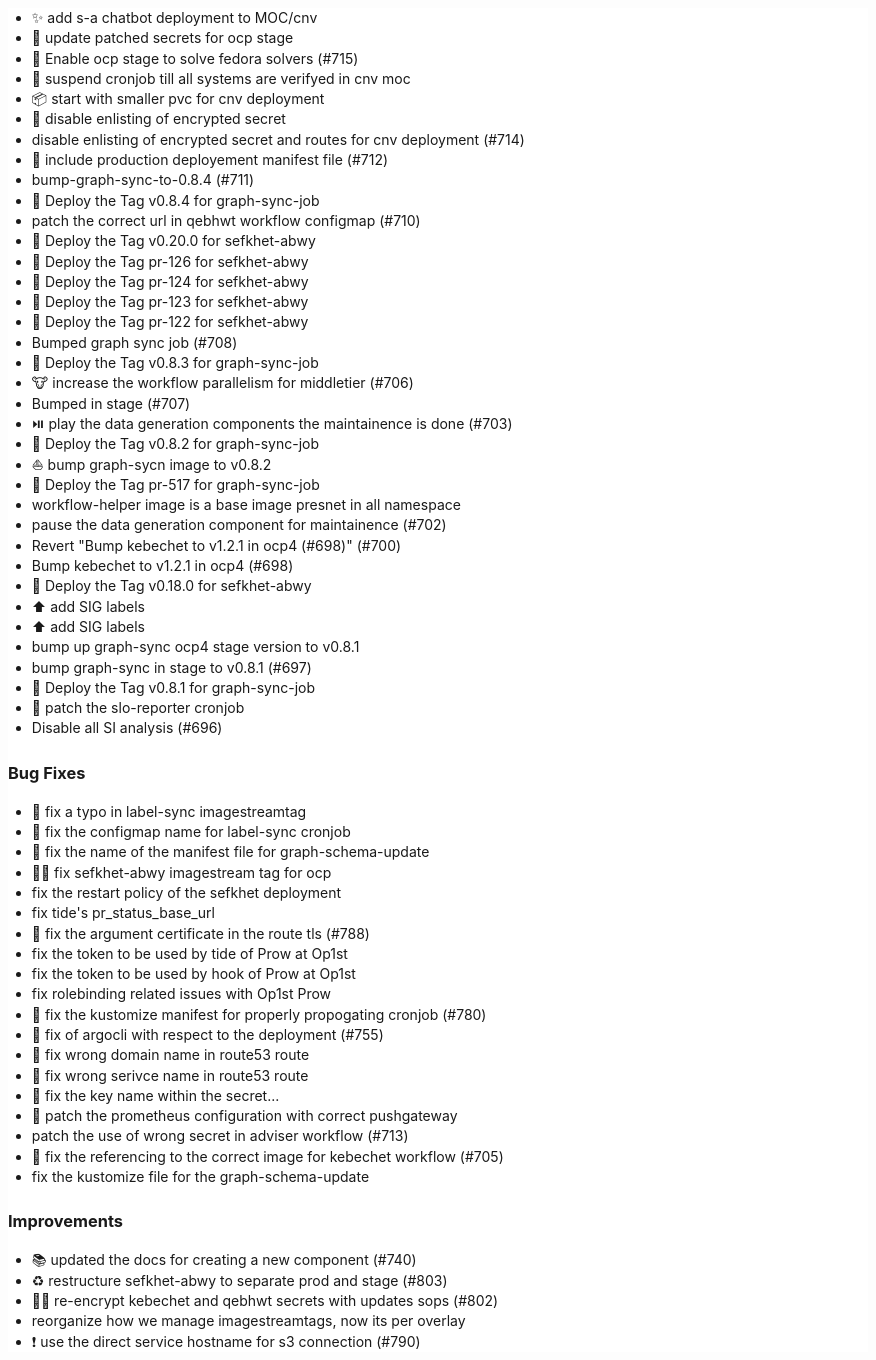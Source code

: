 * :sparkles: add s-a chatbot deployment to MOC/cnv
* :bell: update patched secrets for ocp stage
* :christmas_tree: Enable ocp stage to solve fedora solvers (#715)
* :snail: suspend cronjob till all systems are verifyed in cnv moc
* :package: start with smaller pvc for cnv deployment
* :honeybee: disable enlisting of encrypted secret
* disable enlisting of encrypted secret and routes for cnv deployment (#714)
* :rocket: include production deployement manifest file (#712)
* bump-graph-sync-to-0.8.4 (#711)
* :ship: Deploy the Tag v0.8.4 for graph-sync-job
* patch the correct url in qebhwt workflow configmap (#710)
* :ship: Deploy the Tag v0.20.0 for sefkhet-abwy
* :ship: Deploy the Tag pr-126 for sefkhet-abwy
* :ship: Deploy the Tag pr-124 for sefkhet-abwy
* :ship: Deploy the Tag pr-123 for sefkhet-abwy
* :ship: Deploy the Tag pr-122 for sefkhet-abwy
* Bumped graph sync job (#708)
* :ship: Deploy the Tag v0.8.3 for graph-sync-job
* :cow: increase the workflow parallelism for middletier (#706)
* Bumped in stage (#707)
* :play_or_pause_button: play the data generation components the maintainence is done (#703)
* :ship: Deploy the Tag v0.8.2 for graph-sync-job
* :boat: bump graph-sycn image to v0.8.2
* :ship: Deploy the Tag pr-517 for graph-sync-job
* workflow-helper image is a base image presnet in all namespace
* pause the data generation component for maintainence (#702)
* Revert "Bump kebechet to v1.2.1 in ocp4 (#698)" (#700)
* Bump kebechet to v1.2.1 in ocp4 (#698)
* :ship: Deploy the Tag v0.18.0 for sefkhet-abwy
* :arrow_up: add SIG labels
* :arrow_up: add SIG labels
* bump up graph-sync ocp4 stage version to v0.8.1
* bump graph-sync in stage to v0.8.1 (#697)
* :ship: Deploy the Tag v0.8.1 for graph-sync-job
* :rainbow: patch the slo-reporter cronjob
* Disable all SI analysis (#696)
### Bug Fixes
* :bug: fix a typo in label-sync imagestreamtag
* :bug: fix the configmap name for label-sync cronjob
* :tanabata_tree: fix the name of the manifest file for graph-schema-update
* :guardsman: fix sefkhet-abwy imagestream tag for ocp
* fix the restart policy of the sefkhet deployment
* fix tide's pr_status_base_url
* :hatched_chick: fix the argument certificate in the route tls (#788)
* fix the token to be used by tide of Prow at Op1st
* fix the token to be used by hook of Prow at Op1st
* fix rolebinding related issues with Op1st Prow
* :construction_worker: fix the kustomize manifest for properly propogating cronjob (#780)
* :hatched_chick: fix of argocli with respect to the deployment (#755)
* :bug: fix wrong domain name in route53 route
* :bug: fix wrong serivce name in route53 route
* :bug: fix the key name within the secret...
* :santa: patch the prometheus configuration with correct pushgateway
* patch the use of wrong secret in adviser workflow (#713)
* :honeybee: fix the referencing to the correct image for kebechet workflow (#705)
* fix the kustomize file for the graph-schema-update
### Improvements
* :books: updated the docs for creating a new component (#740)
* :recycle: restructure sefkhet-abwy to separate prod and stage (#803)
* :guardsman: re-encrypt kebechet and qebhwt secrets with updates sops (#802)
* reorganize how we manage imagestreamtags, now its per overlay
* :exclamation: use the direct service hostname for s3 connection (#790)
